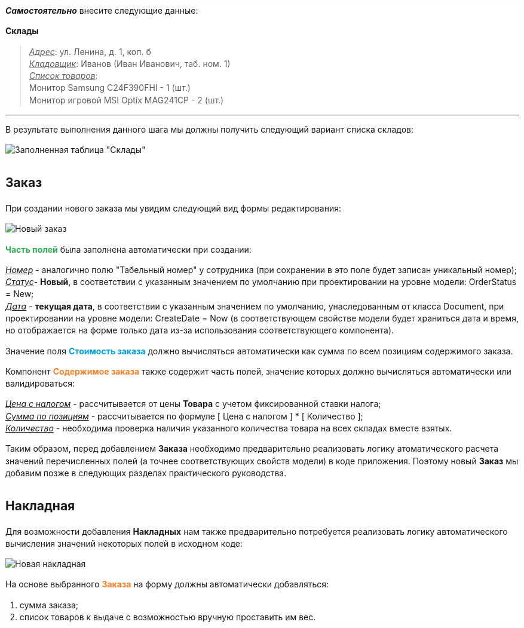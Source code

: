 **_Самостоятельно_** внесите следующие данные:

**Склады**
> *<u>Адрес</u>*: ул. Ленина, д. 1, коп. б  
> *<u>Кладовщик</u>*: Иванов (Иван Иванович, таб. ном. 1)  
> *<u>Список товаров</u>*:   
> Монитор Samsung C24F390FHI - 1 (шт.)  
> Монитор игровой MSI Optix MAG241CP - 2 (шт.)

---

В результате выполнения данного шага мы должны получить следующий вариант списка складов:

![Заполненная таблица "Склады"](/images/pages/guides/flexberry-ember/4-2-filling-application-primary-data/4-2-13.png)

## Заказ

При создании нового заказа мы увидим следующий вид формы редактирования:

![Новый заказ](/images/pages/guides/flexberry-ember/4-2-filling-application-primary-data/4-2-14.png)

<span style="color: #22b14c">**Часть полей**</span> была заполнена автоматически при создании: 

*<u>Номер</u>* - аналогично полю "Табельный номер" у сотрудника (при сохранении в это поле будет записан уникальный номер);  
*<u>Статус</u>*- **Новый**, в соответствии с указанным значением по умолчанию при проектировании на уровне модели: OrderStatus = New;  
*<u>Дата</u>* - **текущая дата**, в соответствии с указанным значением по умолчанию, унаследованным от класса Document, при проектировании на уровне модели: CreateDate = Now (в соответствующем свойстве модели будет храниться дата и время, но отображается на форме только дата из-за использования соответствующего компонента).

Значение поля <span style="color: #00a2e8">**Стоимость заказа**</span> должно вычисляться автоматически как сумма по всем позициям содержимого заказа.

Компонент <span style="color: #ff7f27">**Содержимое заказа**</span> также содержит часть полей, значение которых должно вычисляться автоматически или валидироваться:

*<u>Цена с налогом</u>* - рассчитывается от цены **Товара** с учетом фиксированной ставки налога;  
*<u>Сумма по позициям</u>* - рассчитывается по формуле [ Цена с налогом ] * [ Количество ];  
*<u>Количество</u>* - необходима проверка наличия указанного количества товара на всех складах вместе взятых.

Таким образом, перед добавлением **Заказа** необходимо предварительно реализовать логику атоматического расчета значений перечисленных полей (а точнее соответствующих свойств модели) в коде приложения. Поэтому новый **Заказ** мы добавим позже в следующих разделах практического руководства.

## Накладная

Для возможности добавления **Накладных** нам также предварительно потребуется реализовать логику автоматического вычисления значений некоторых полей в исходном коде:

![Новая накладная](/images/pages/guides/flexberry-ember/4-2-filling-application-primary-data/4-2-15.png)

На основе выбранного <span style="color: #ff7f27">**Заказа**</span> на форму должны автоматически добавляться:
1. сумма заказа;
2. список товаров к выдаче с возможностью вручную проставить им вес.
